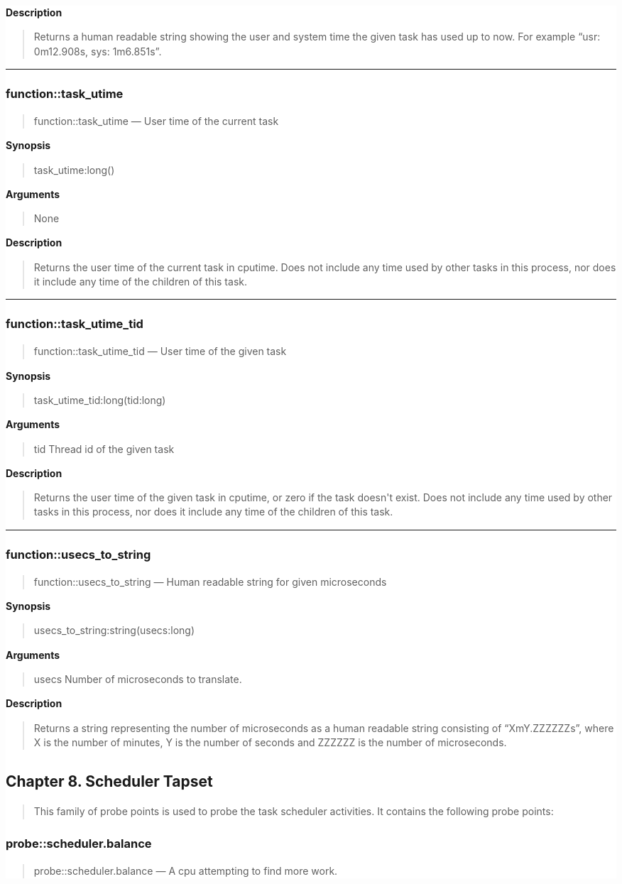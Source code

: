 **Description**
> Returns a human readable string showing the user and system time the given task has used up to now. For
> example “usr: 0m12.908s, sys: 1m6.851s”.

----
### function::task_utime
> function::task_utime — User time of the current task

**Synopsis**
> task_utime:long()

**Arguments**
> None

**Description**
> Returns the user time of the current task in cputime. Does not include any time used by other tasks in this
> process, nor does it include any time of the children of this task.

----
### function::task_utime_tid
> function::task_utime_tid — User time of the given task

**Synopsis**
> task_utime_tid:long(tid:long)

**Arguments**
> tid Thread id of the given task

**Description**
> Returns the user time of the given task in cputime, or zero if the task doesn't exist. Does not include any
> time used by other tasks in this process, nor does it include any time of the children of this task.

----
### function::usecs_to_string
> function::usecs_to_string — Human readable string for given microseconds

**Synopsis**
> usecs_to_string:string(usecs:long)

**Arguments**
> usecs Number of microseconds to translate.

**Description**
> Returns a string representing the number of microseconds as a human readable string consisting of
> “XmY.ZZZZZZs”, where X is the number of minutes, Y is the number of seconds and ZZZZZZ is the
> number of microseconds.
## Chapter 8. Scheduler Tapset
> This family of probe points is used to probe the task scheduler activities. It contains the following probe
> points:
### probe::scheduler.balance
> probe::scheduler.balance — A cpu attempting to find more work.
